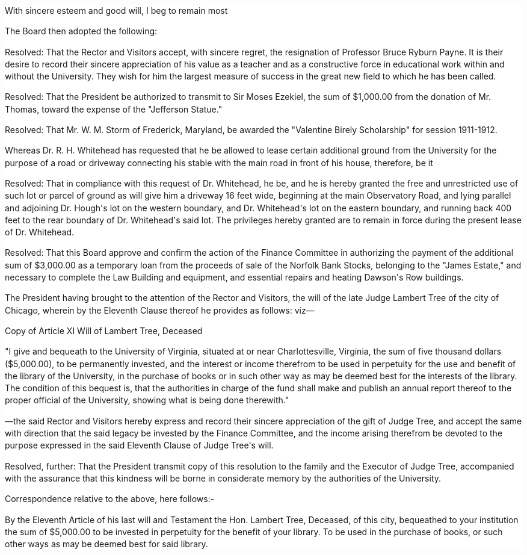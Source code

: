 With sincere esteem and good will, I beg to remain most

The Board then adopted the following:

Resolved: That the Rector and Visitors accept, with sincere regret, the resignation of Professor Bruce Ryburn Payne. It is their desire to record their sincere appreciation of his value as a teacher and as a constructive force in educational work within and without the University. They wish for him the largest measure of success in the great new field to which he has been called.

Resolved: That the President be authorized to transmit to Sir Moses Ezekiel, the sum of $1,000.00 from the donation of Mr. Thomas, toward the expense of the "Jefferson Statue."

Resolved: That Mr. W. M. Storm of Frederick, Maryland, be awarded the "Valentine Birely Scholarship" for session 1911-1912.

Whereas Dr. R. H. Whitehead has requested that he be allowed to lease certain additional ground from the University for the purpose of a road or driveway connecting his stable with the main road in front of his house, therefore, be it

Resolved: That in compliance with this request of Dr. Whitehead, he be, and he is hereby granted the free and unrestricted use of such lot or parcel of ground as will give him a driveway 16 feet wide, beginning at the main Observatory Road, and lying parallel and adjoining Dr. Hough's lot on the western boundary, and Dr. Whitehead's lot on the eastern boundary, and running back 400 feet to the rear boundary of Dr. Whitehead's said lot. The privileges hereby granted are to remain in force during the present lease of Dr. Whitehead.

Resolved: That this Board approve and confirm the action of the Finance Committee in authorizing the payment of the additional sum of $3,000.00 as a temporary loan from the proceeds of sale of the Norfolk Bank Stocks, belonging to the "James Estate," and necessary to complete the Law Building and equipment, and essential repairs and heating Dawson's Row buildings.

The President having brought to the attention of the Rector and Visitors, the will of the late Judge Lambert Tree of the city of Chicago, wherein by the Eleventh Clause thereof he provides as follows: viz—

Copy of Article XI Will of Lambert Tree, Deceased

"I give and bequeath to the University of Virginia, situated at or near Charlottesville, Virginia, the sum of five thousand dollars ($5,000.00), to be permanently invested, and the interest or income therefrom to be used in perpetuity for the use and benefit of the library of the University, in the purchase of books or in such other way as may be deemed best for the interests of the library. The condition of this bequest is, that the authorities in charge of the fund shall make and publish an annual report thereof to the proper official of the University, showing what is being done therewith."

—the said Rector and Visitors hereby express and record their sincere appreciation of the gift of Judge Tree, and accept the same with direction that the said legacy be invested by the Finance Committee, and the income arising therefrom be devoted to the purpose expressed in the said Eleventh Clause of Judge Tree's will.

Resolved, further: That the President transmit copy of this resolution to the family and the Executor of Judge Tree, accompanied with the assurance that this kindness will be borne in considerate memory by the authorities of the University.

Correspondence relative to the above, here follows:-

By the Eleventh Article of his last will and Testament the Hon. Lambert Tree, Deceased, of this city, bequeathed to your institution the sum of $5,000.00 to be invested in perpetuity for the benefit of your library. To be used in the purchase of books, or such other ways as may be deemed best for said library.
